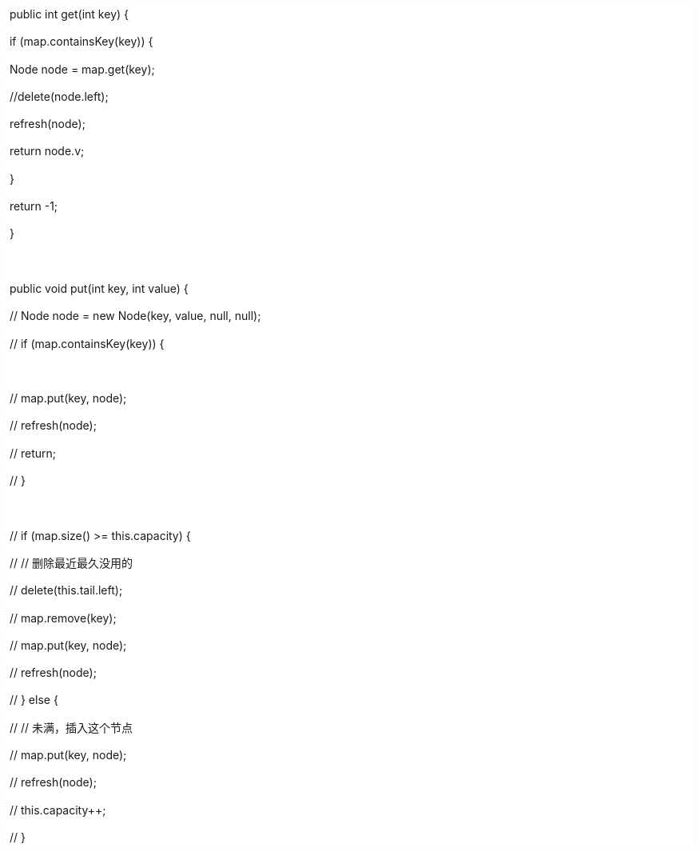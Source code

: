 ​    public int get(int key) {



​        if (map.containsKey(key)) {

​            Node node = map.get(key);

​            //delete(node.left);

​            refresh(node);

​            return node.v;

​        }

​        return -1;

​    }

​    

​    public void put(int key, int value) {

​        // Node node = new Node(key, value, null, null);

​        // if (map.containsKey(key)) {

​            

​        //     map.put(key, node);

​        //     refresh(node);

​        //     return;

​        // }



​        

​        // if (map.size() >= this.capacity) {

​        //     // 删除最近最久没用的

​        //     delete(this.tail.left);

​        //     map.remove(key);



​        //     map.put(key, node);

​        //     refresh(node);

​        // } else {

​        //     // 未满，插入这个节点

​        //     map.put(key, node);

​        //     refresh(node);

​        //     this.capacity++;

​        // }
